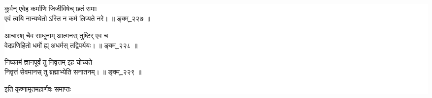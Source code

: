 कुर्वन् एवेह कर्माणि जिजीविषेच् छतं समाः  
एवं त्वयि नान्यथेतो ऽस्ति न कर्म लिप्यते नरे। ॥ ङ्क्म्_२२७ ॥  
    
आचारश् चैव साधूनाम् आत्मनस् तुष्टिर् एव च  
वेदप्रणिहितो धर्मो ह्य् अधर्मस् तद्विपर्ययः। ॥ ङ्क्म्_२२८ ॥  
    
निष्कामं ज्ञानपूर्वं तु निवृत्तम् इह चोच्यते  
निवृत्तं सेवमानस् तु ब्रह्माभ्येति सनातनम्। ॥ ङ्क्म्_२२९ ॥  
    
इति कृष्णामृतमहार्णवः समाप्तः

